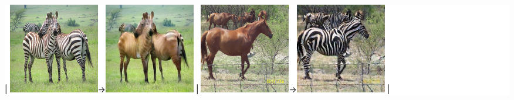| <img width="150" height="150" src="https://github.com/luhaofang/CACUE/blob/master/example/cycle_gan/img/n02391049_5100.jpg"/>-><img width="150" height="150" src="https://github.com/luhaofang/CACUE/blob/master/example/cycle_gan/img/n02381460_1350.jpg"/> | <img width="150" height="150" src="https://github.com/luhaofang/CACUE/blob/master/example/cycle_gan/img/n02381460_8980.jpg"/>-><img width="150" height="150" src="https://github.com/luhaofang/CACUE/blob/master/example/cycle_gan/img/n02391049_260.jpg"/> |